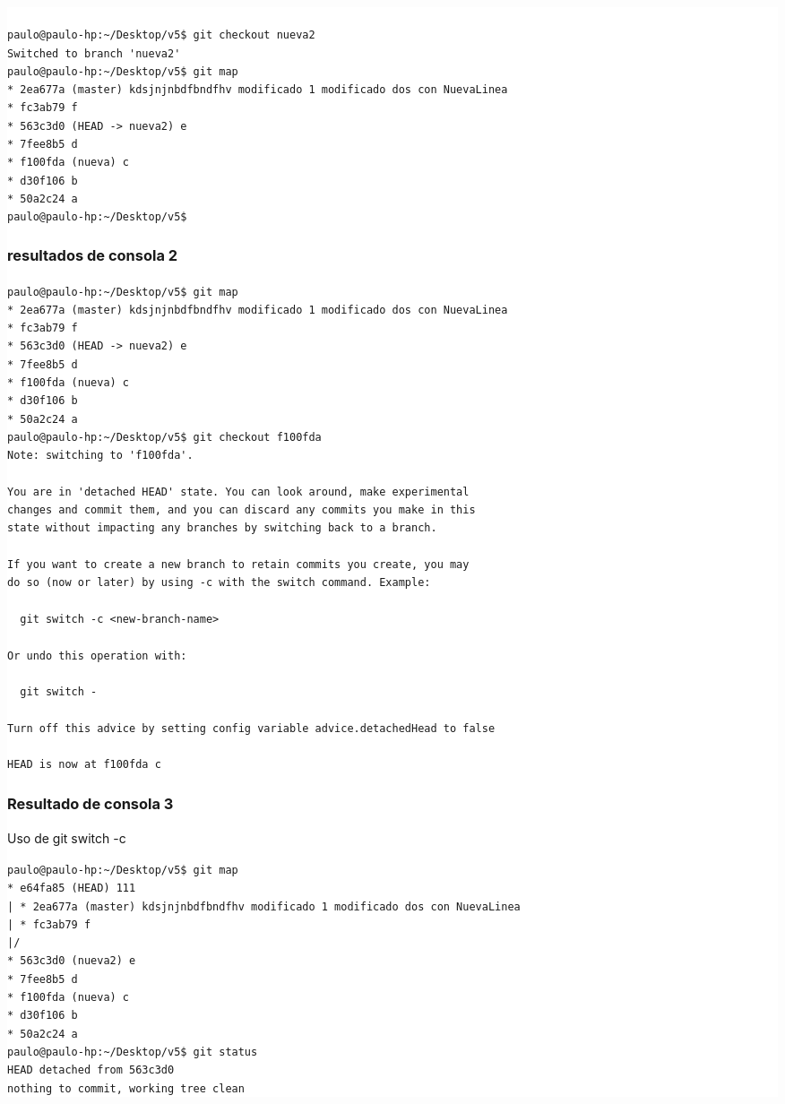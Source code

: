```

paulo@paulo-hp:~/Desktop/v5$ git checkout nueva2
Switched to branch 'nueva2'
paulo@paulo-hp:~/Desktop/v5$ git map
* 2ea677a (master) kdsjnjnbdfbndfhv modificado 1 modificado dos con NuevaLinea
* fc3ab79 f
* 563c3d0 (HEAD -> nueva2) e
* 7fee8b5 d
* f100fda (nueva) c
* d30f106 b
* 50a2c24 a
paulo@paulo-hp:~/Desktop/v5$ 
```



### resultados de consola 2

```
paulo@paulo-hp:~/Desktop/v5$ git map
* 2ea677a (master) kdsjnjnbdfbndfhv modificado 1 modificado dos con NuevaLinea
* fc3ab79 f
* 563c3d0 (HEAD -> nueva2) e
* 7fee8b5 d
* f100fda (nueva) c
* d30f106 b
* 50a2c24 a
paulo@paulo-hp:~/Desktop/v5$ git checkout f100fda
Note: switching to 'f100fda'.

You are in 'detached HEAD' state. You can look around, make experimental
changes and commit them, and you can discard any commits you make in this
state without impacting any branches by switching back to a branch.

If you want to create a new branch to retain commits you create, you may
do so (now or later) by using -c with the switch command. Example:

  git switch -c <new-branch-name>

Or undo this operation with:

  git switch -

Turn off this advice by setting config variable advice.detachedHead to false

HEAD is now at f100fda c
```

### Resultado de consola 3
Uso de git switch -c

```
paulo@paulo-hp:~/Desktop/v5$ git map
* e64fa85 (HEAD) 111
| * 2ea677a (master) kdsjnjnbdfbndfhv modificado 1 modificado dos con NuevaLinea
| * fc3ab79 f
|/  
* 563c3d0 (nueva2) e
* 7fee8b5 d
* f100fda (nueva) c
* d30f106 b
* 50a2c24 a
paulo@paulo-hp:~/Desktop/v5$ git status
HEAD detached from 563c3d0
nothing to commit, working tree clean
```